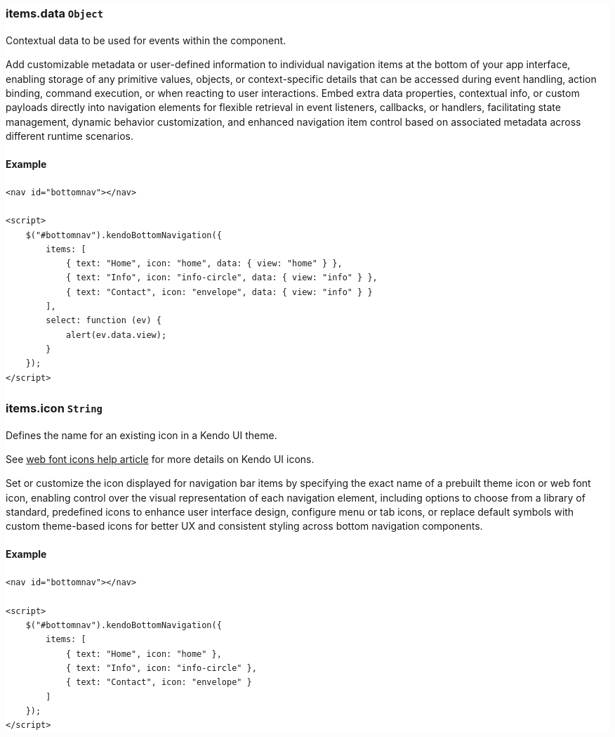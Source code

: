 ### items.data `Object`

Contextual data to be used for events within the component.


<div class="meta-api-description">
Add customizable metadata or user-defined information to individual navigation items at the bottom of your app interface, enabling storage of any primitive values, objects, or context-specific details that can be accessed during event handling, action binding, command execution, or when reacting to user interactions. Embed extra data properties, contextual info, or custom payloads directly into navigation elements for flexible retrieval in event listeners, callbacks, or handlers, facilitating state management, dynamic behavior customization, and enhanced navigation item control based on associated metadata across different runtime scenarios.
</div>

#### Example

    <nav id="bottomnav"></nav>

    <script>
        $("#bottomnav").kendoBottomNavigation({
            items: [
                { text: "Home", icon: "home", data: { view: "home" } },
                { text: "Info", icon: "info-circle", data: { view: "info" } },
                { text: "Contact", icon: "envelope", data: { view: "info" } }
            ],
            select: function (ev) {
                alert(ev.data.view);
            }
        });
    </script>

### items.icon `String`

Defines the name for an existing icon in a Kendo UI theme.

See [web font icons help article](/styles-and-layout/icons-web) for more details on Kendo UI icons.


<div class="meta-api-description">
Set or customize the icon displayed for navigation bar items by specifying the exact name of a prebuilt theme icon or web font icon, enabling control over the visual representation of each navigation element, including options to choose from a library of standard, predefined icons to enhance user interface design, configure menu or tab icons, or replace default symbols with custom theme-based icons for better UX and consistent styling across bottom navigation components.
</div>

#### Example

    <nav id="bottomnav"></nav>

    <script>
        $("#bottomnav").kendoBottomNavigation({
            items: [
                { text: "Home", icon: "home" },
                { text: "Info", icon: "info-circle" },
                { text: "Contact", icon: "envelope" }
            ]
        });
    </script>
